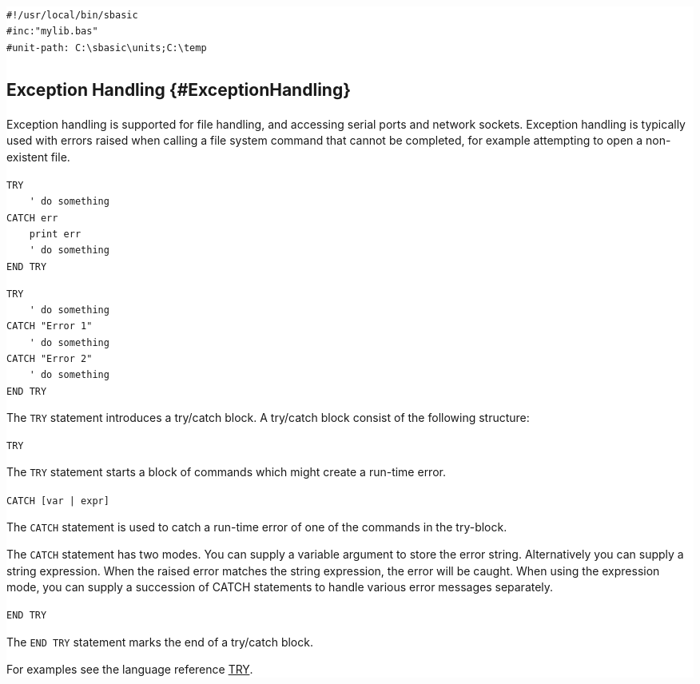 ```smallbasic
#!/usr/local/bin/sbasic
#inc:"mylib.bas"
#unit-path: C:\sbasic\units;C:\temp
```

## Exception Handling {#ExceptionHandling}

Exception handling is supported for file handling, and accessing serial ports and
network sockets. Exception handling is typically used with errors raised when
calling a file system command that cannot be completed, for example attempting to
open a non-existent file.

```smallbasic
TRY
    ' do something
CATCH err
    print err
    ' do something
END TRY
```

```smallbasic
TRY
    ' do something
CATCH "Error 1"
    ' do something
CATCH "Error 2"
    ' do something
END TRY
```

The `TRY` statement introduces a try/catch block. A try/catch block consist of the
following structure:

`TRY`

The `TRY` statement starts a block of commands which might create a run-time error.

`CATCH [var | expr]`

The `CATCH` statement is used to catch a run-time error of one of the commands in
the try-block. 

The `CATCH` statement has two modes. You can supply a variable argument to store the
error string. Alternatively you can supply a string expression. When the raised error
matches the string expression, the error will be caught. When using the expression
mode, you can supply a succession of CATCH statements to handle various error messages
separately.

`END TRY`

The `END TRY` statement marks the end of a try/catch block.

For examples see the language reference [TRY](https://smallbasic.github.io/reference/1425.html).